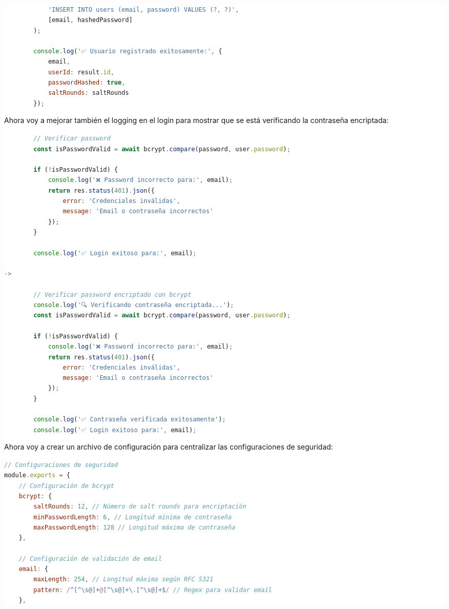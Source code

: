 ```javascript
            'INSERT INTO users (email, password) VALUES (?, ?)',
            [email, hashedPassword]
        );

        console.log('✅ Usuario registrado exitosamente:', {
            email,
            userId: result.id,
            passwordHashed: true,
            saltRounds: saltRounds
        });
```

Ahora voy a mejorar también el logging en el login para mostrar que se está verificando la contraseña encriptada:


```javascript
        // Verificar password
        const isPasswordValid = await bcrypt.compare(password, user.password);

        if (!isPasswordValid) {
            console.log('❌ Password incorrecto para:', email);
            return res.status(401).json({
                error: 'Credenciales inválidas',
                message: 'Email o contraseña incorrectos'
            });
        }

        console.log('✅ Login exitoso para:', email);

->

        // Verificar password encriptado con bcrypt
        console.log('🔍 Verificando contraseña encriptada...');
        const isPasswordValid = await bcrypt.compare(password, user.password);

        if (!isPasswordValid) {
            console.log('❌ Password incorrecto para:', email);
            return res.status(401).json({
                error: 'Credenciales inválidas',
                message: 'Email o contraseña incorrectos'
            });
        }

        console.log('✅ Contraseña verificada exitosamente');
        console.log('✅ Login exitoso para:', email);
```

Ahora voy a crear un archivo de configuración para centralizar las configuraciones de seguridad:


```javascript
// Configuraciones de seguridad
module.exports = {
    // Configuración de bcrypt
    bcrypt: {
        saltRounds: 12, // Número de salt rounds para encriptación
        minPasswordLength: 6, // Longitud mínima de contraseña
        maxPasswordLength: 128 // Longitud máxima de contraseña
    },

    // Configuración de validación de email
    email: {
        maxLength: 254, // Longitud máxima según RFC 5321
        pattern: /^[^\s@]+@[^\s@]+\.[^\s@]+$/ // Regex para validar email
    },
```